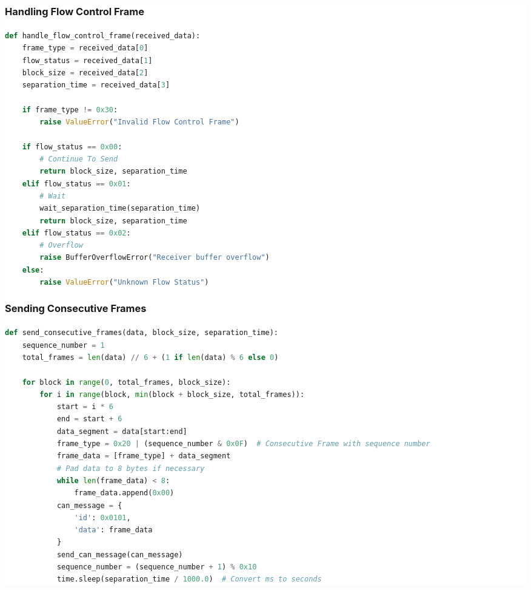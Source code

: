 ### Handling Flow Control Frame

```python
def handle_flow_control_frame(received_data):
    frame_type = received_data[0]
    flow_status = received_data[1]
    block_size = received_data[2]
    separation_time = received_data[3]
    
    if frame_type != 0x30:
        raise ValueError("Invalid Flow Control Frame")
    
    if flow_status == 0x00:
        # Continue To Send
        return block_size, separation_time
    elif flow_status == 0x01:
        # Wait
        wait_separation_time(separation_time)
        return block_size, separation_time
    elif flow_status == 0x02:
        # Overflow
        raise BufferOverflowError("Receiver buffer overflow")
    else:
        raise ValueError("Unknown Flow Status")
```

### Sending Consecutive Frames

```python
def send_consecutive_frames(data, block_size, separation_time):
    sequence_number = 1
    total_frames = len(data) // 6 + (1 if len(data) % 6 else 0)
    
    for block in range(0, total_frames, block_size):
        for i in range(block, min(block + block_size, total_frames)):
            start = i * 6
            end = start + 6
            data_segment = data[start:end]
            frame_type = 0x20 | (sequence_number & 0x0F)  # Consecutive Frame with sequence number
            frame_data = [frame_type] + data_segment
            # Pad data to 8 bytes if necessary
            while len(frame_data) < 8:
                frame_data.append(0x00)
            can_message = {
                'id': 0x0101,
                'data': frame_data
            }
            send_can_message(can_message)
            sequence_number = (sequence_number + 1) % 0x10
            time.sleep(separation_time / 1000.0)  # Convert ms to seconds
```

